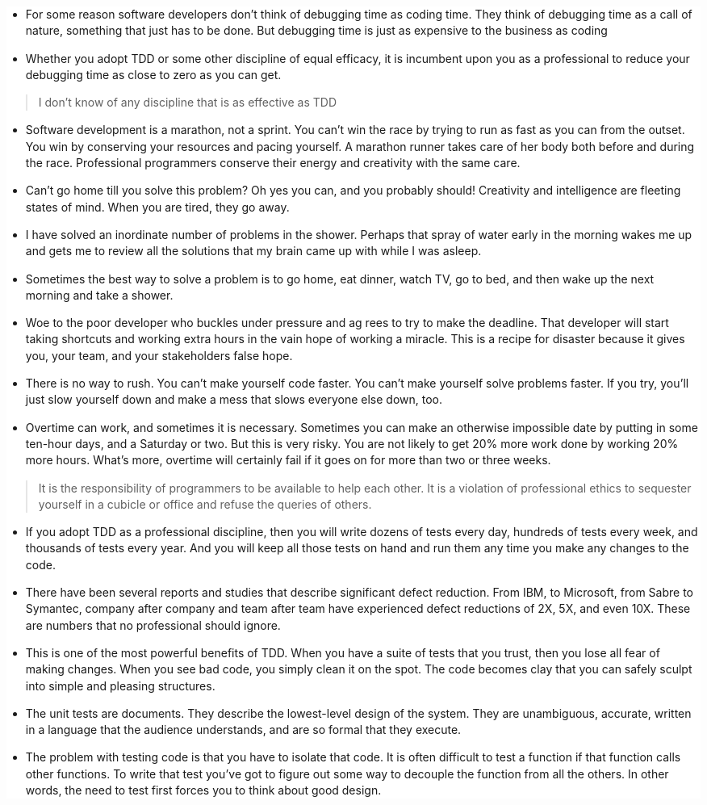 * For some reason software developers don’t think of debugging time as coding time. They think of debugging time as a call of nature, something that just has to be done. But debugging time is just as expensive to the business as coding

* Whether you adopt TDD or some other discipline of equal efficacy, it is incumbent upon you as a professional to reduce your debugging time as close to zero as you can get.

> I don’t know of any discipline that is as effective as TDD

* Software development is a marathon, not a sprint. You can’t win the race by trying to run as fast as you can from the outset. You win by conserving your resources and pacing yourself. A marathon runner takes care of her body both before and during the race. Professional programmers conserve their energy and creativity with the same care.

* Can’t go home till you solve this problem? Oh yes you can, and you probably should! Creativity and intelligence are fleeting states of mind. When you are tired, they go away.

* I have solved an inordinate number of problems in the shower. Perhaps that spray of water early in the morning wakes me up and gets me to review all the solutions that my brain came up with while I was asleep.

* Sometimes the best way to solve a problem is to go home, eat dinner, watch TV, go to bed, and then wake up the next morning and take a shower.

* Woe to the poor developer who buckles under pressure and ag rees to try to make the deadline. That developer will start taking shortcuts and working extra hours in the vain hope of working a miracle. This is a recipe for disaster because it gives you, your team, and your stakeholders false hope.

* There is no way to rush. You can’t make yourself code faster. You can’t make yourself solve problems faster. If you try, you’ll just slow yourself down and make a mess that slows everyone else down, too.

* Overtime can work, and sometimes it is necessary. Sometimes you can make an otherwise impossible date by putting in some ten-hour days, and a Saturday or two. But this is very risky. You are not likely to get 20% more work done by working 20% more hours. What’s more, overtime will certainly fail if it goes on for more than two or three weeks.

> It is the responsibility of programmers to be available to help each other. It is a violation of professional ethics to sequester yourself in a cubicle or office and refuse the queries of others.

* If you adopt TDD as a professional discipline, then you will write dozens of tests every day, hundreds of tests every week, and thousands of tests every year. And you will keep all those tests on hand and run them any time you make any changes to the code.

* There have been several reports and studies that describe significant defect reduction. From IBM, to Microsoft, from Sabre to Symantec, company after company and team after team have experienced defect reductions of 2X, 5X, and even 10X. These are numbers that no professional should ignore.

* This is one of the most powerful benefits of TDD. When you have a suite of tests that you trust, then you lose all fear of making changes. When you see bad code, you simply clean it on the spot. The code becomes clay that you can safely sculpt into simple and pleasing structures.

* The unit tests are documents. They describe the lowest-level design of the system. They are unambiguous, accurate, written in a language that the audience understands, and are so formal that they execute.

* The problem with testing code is that you have to isolate that code. It is often difficult to test a function if that function calls other functions. To write that test you’ve got to figure out some way to decouple the function from all the others. In other words, the need to test first forces you to think about good design.
